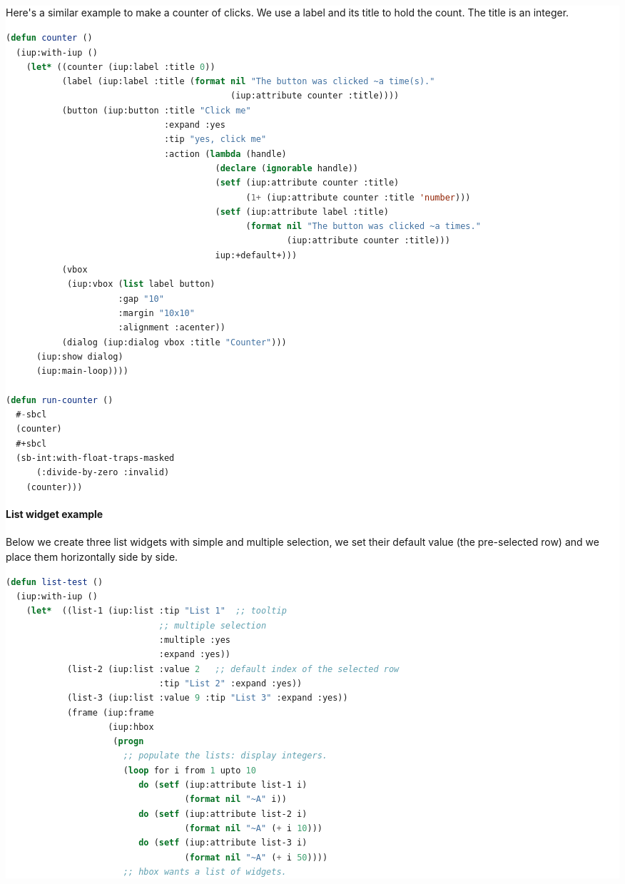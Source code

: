 Here's a similar example to make a counter of clicks.  We use a label
and its title to hold the count. The title is an integer.

~~~lisp
(defun counter ()
  (iup:with-iup ()
    (let* ((counter (iup:label :title 0))
           (label (iup:label :title (format nil "The button was clicked ~a time(s)."
                                            (iup:attribute counter :title))))
           (button (iup:button :title "Click me"
                               :expand :yes
                               :tip "yes, click me"
                               :action (lambda (handle)
                                         (declare (ignorable handle))
                                         (setf (iup:attribute counter :title)
                                               (1+ (iup:attribute counter :title 'number)))
                                         (setf (iup:attribute label :title)
                                               (format nil "The button was clicked ~a times."
                                                       (iup:attribute counter :title)))
                                         iup:+default+)))
           (vbox
            (iup:vbox (list label button)
                      :gap "10"
                      :margin "10x10"
                      :alignment :acenter))
           (dialog (iup:dialog vbox :title "Counter")))
      (iup:show dialog)
      (iup:main-loop))))

(defun run-counter ()
  #-sbcl
  (counter)
  #+sbcl
  (sb-int:with-float-traps-masked
      (:divide-by-zero :invalid)
    (counter)))
~~~

#### List widget example

Below we create three list widgets with simple and multiple selection, we
set their default value (the pre-selected row) and we place them
horizontally side by side.

~~~lisp
(defun list-test ()
  (iup:with-iup ()
    (let*  ((list-1 (iup:list :tip "List 1"  ;; tooltip
                              ;; multiple selection
                              :multiple :yes
                              :expand :yes))
            (list-2 (iup:list :value 2   ;; default index of the selected row
                              :tip "List 2" :expand :yes))
            (list-3 (iup:list :value 9 :tip "List 3" :expand :yes))
            (frame (iup:frame
                    (iup:hbox
                     (progn
                       ;; populate the lists: display integers.
                       (loop for i from 1 upto 10
                          do (setf (iup:attribute list-1 i)
                                   (format nil "~A" i))
                          do (setf (iup:attribute list-2 i)
                                   (format nil "~A" (+ i 10)))
                          do (setf (iup:attribute list-3 i)
                                   (format nil "~A" (+ i 50))))
                       ;; hbox wants a list of widgets.
~~~